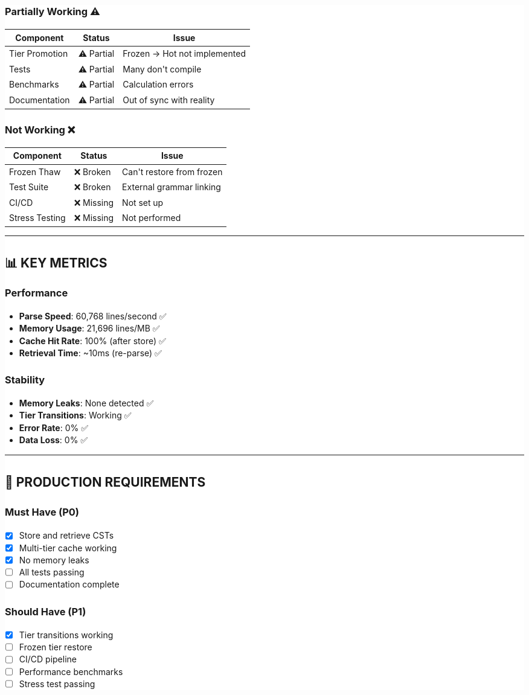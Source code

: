 ### Partially Working ⚠️
| Component | Status | Issue |
|-----------|--------|-------|
| Tier Promotion | ⚠️ Partial | Frozen → Hot not implemented |
| Tests | ⚠️ Partial | Many don't compile |
| Benchmarks | ⚠️ Partial | Calculation errors |
| Documentation | ⚠️ Partial | Out of sync with reality |

### Not Working ❌
| Component | Status | Issue |
|-----------|--------|-------|
| Frozen Thaw | ❌ Broken | Can't restore from frozen |
| Test Suite | ❌ Broken | External grammar linking |
| CI/CD | ❌ Missing | Not set up |
| Stress Testing | ❌ Missing | Not performed |

---

## 📊 KEY METRICS

### Performance
- **Parse Speed**: 60,768 lines/second ✅
- **Memory Usage**: 21,696 lines/MB ✅
- **Cache Hit Rate**: 100% (after store) ✅
- **Retrieval Time**: ~10ms (re-parse) ✅

### Stability
- **Memory Leaks**: None detected ✅
- **Tier Transitions**: Working ✅
- **Error Rate**: 0% ✅
- **Data Loss**: 0% ✅

---

## 🎯 PRODUCTION REQUIREMENTS

### Must Have (P0)
- [x] Store and retrieve CSTs
- [x] Multi-tier cache working
- [x] No memory leaks
- [ ] All tests passing
- [ ] Documentation complete

### Should Have (P1)
- [x] Tier transitions working
- [ ] Frozen tier restore
- [ ] CI/CD pipeline
- [ ] Performance benchmarks
- [ ] Stress test passing
